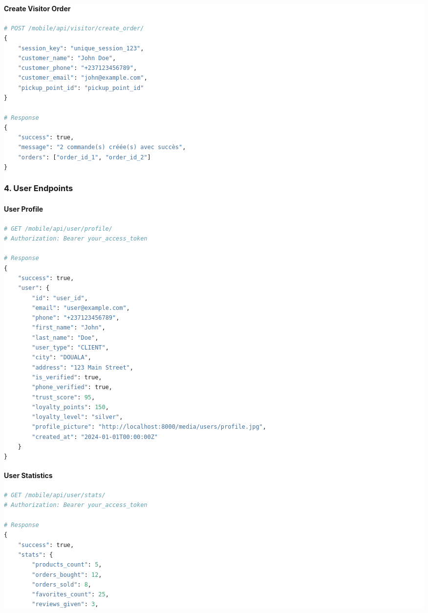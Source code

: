
#### Create Visitor Order
```python
# POST /mobile/api/visitor/create_order/
{
    "session_key": "unique_session_123",
    "customer_name": "John Doe",
    "customer_phone": "+237123456789",
    "customer_email": "john@example.com",
    "pickup_point_id": "pickup_point_id"
}

# Response
{
    "success": true,
    "message": "2 commande(s) créée(s) avec succès",
    "orders": ["order_id_1", "order_id_2"]
}
```

### 4. User Endpoints

#### User Profile
```python
# GET /mobile/api/user/profile/
# Authorization: Bearer your_access_token

# Response
{
    "success": true,
    "user": {
        "id": "user_id",
        "email": "user@example.com",
        "phone": "+237123456789",
        "first_name": "John",
        "last_name": "Doe",
        "user_type": "CLIENT",
        "city": "DOUALA",
        "address": "123 Main Street",
        "is_verified": true,
        "phone_verified": true,
        "trust_score": 95,
        "loyalty_points": 150,
        "loyalty_level": "silver",
        "profile_picture": "http://localhost:8000/media/users/profile.jpg",
        "created_at": "2024-01-01T00:00:00Z"
    }
}
```

#### User Statistics
```python
# GET /mobile/api/user/stats/
# Authorization: Bearer your_access_token

# Response
{
    "success": true,
    "stats": {
        "products_count": 5,
        "orders_bought": 12,
        "orders_sold": 8,
        "favorites_count": 25,
        "reviews_given": 3,
```